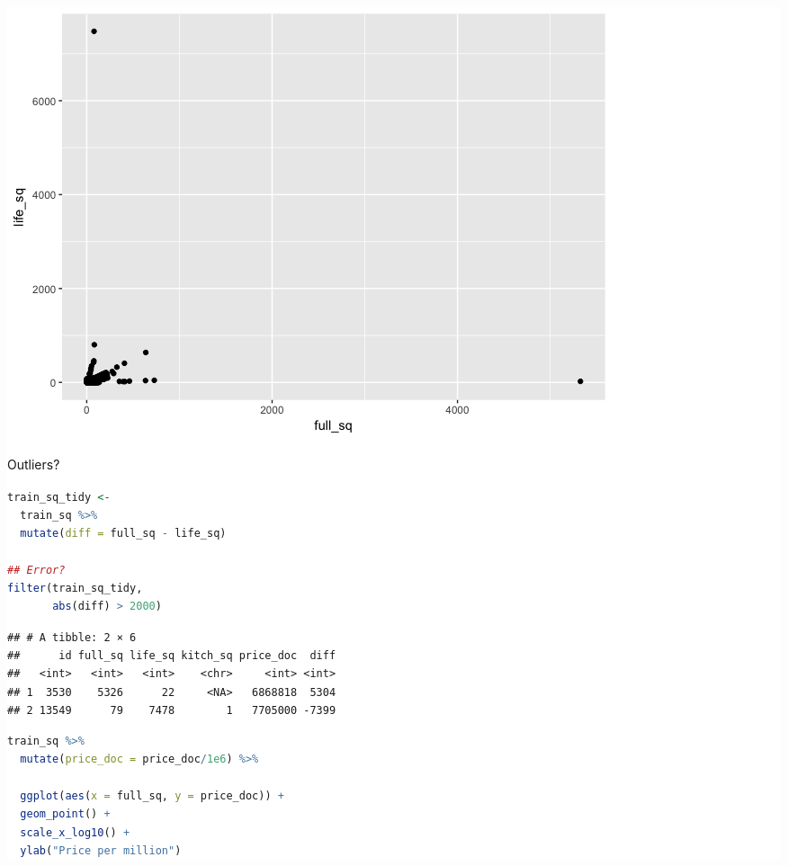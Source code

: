 ![](figs/day63/unnamed-chunk-10-1.png)

Outliers?


```r
train_sq_tidy <-
  train_sq %>%
  mutate(diff = full_sq - life_sq)

## Error?
filter(train_sq_tidy,
       abs(diff) > 2000)
```

```
## # A tibble: 2 × 6
##      id full_sq life_sq kitch_sq price_doc  diff
##   <int>   <int>   <int>    <chr>     <int> <int>
## 1  3530    5326      22     <NA>   6868818  5304
## 2 13549      79    7478        1   7705000 -7399
```


```r
train_sq %>%
  mutate(price_doc = price_doc/1e6) %>%
  
  ggplot(aes(x = full_sq, y = price_doc)) +
  geom_point() +
  scale_x_log10() +
  ylab("Price per million")
```
